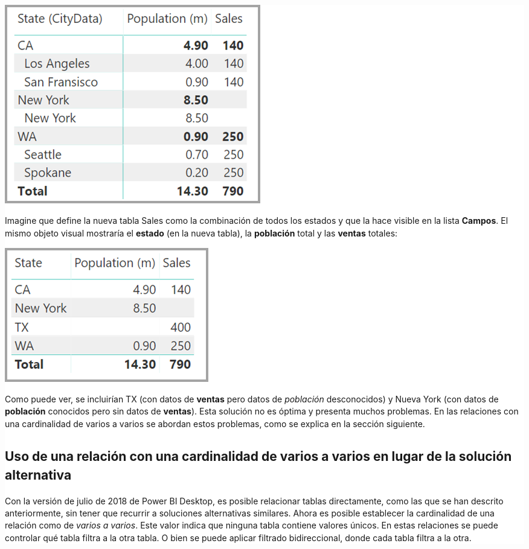 ![Tablas State, City population y Sales, Power BI Desktop](media/desktop-many-to-many-relationships/many-to-many-relationships_10.png)

Imagine que define la nueva tabla Sales como la combinación de todos los estados y que la hace visible en la lista **Campos**. El mismo objeto visual mostraría el **estado** (en la nueva tabla), la **población** total y las **ventas** totales:

![Objeto visual de estado, población y ventas, Power BI Desktop](media/desktop-many-to-many-relationships/many-to-many-relationships_11.png)

Como puede ver, se incluirían TX (con datos de **ventas** pero datos de *población* desconocidos) y Nueva York (con datos de **población** conocidos pero sin datos de **ventas**). Esta solución no es óptima y presenta muchos problemas. En las relaciones con una cardinalidad de varios a varios se abordan estos problemas, como se explica en la sección siguiente.

## <a name="use-a-relationship-with-a-many-many-cardinality-instead-of-the-workaround"></a>Uso de una relación con una cardinalidad de varios a varios en lugar de la solución alternativa

Con la versión de julio de 2018 de Power BI Desktop, es posible relacionar tablas directamente, como las que se han descrito anteriormente, sin tener que recurrir a soluciones alternativas similares. Ahora es posible establecer la cardinalidad de una relación como de *varios a varios*. Este valor indica que ninguna tabla contiene valores únicos. En estas relaciones se puede controlar qué tabla filtra a la otra tabla. O bien se puede aplicar filtrado bidireccional, donde cada tabla filtra a la otra.
